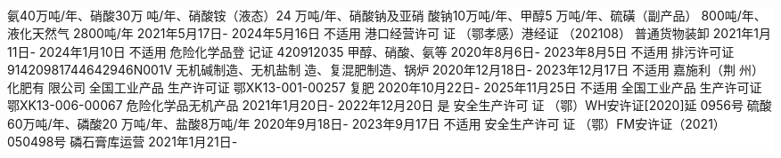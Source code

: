 氨40万吨/年、硝酸30万
吨/年、硝酸铵（液态）24
万吨/年、硝酸钠及亚硝
酸钠10万吨/年、甲醇5
万吨/年、硫磺（副产品）
800吨/年、液化天然气
2800吨/年
2021年5月17日-
2024年5月16日
不适用
港口经营许可
证
（鄂孝感）港经证
（202108）
普通货物装卸
2021年1月11日-
2024年1月10日
不适用
危险化学品登
记证
420912035
甲醇、硝酸、氨等
2020年8月6日-
2023年8月5日
不适用
排污许可证
91420981744642946N001V
无机碱制造、无机盐制
造、复混肥制造、锅炉
2020年12月18日-
2023年12月17日
不适用
嘉施利（荆
州）化肥有
限公司
全国工业产品
生产许可证
鄂XK13-001-00257
复肥
2020年10月22日-
2025年11月25日
不适用
全国工业产品
生产许可证
鄂XK13-006-00067
危险化学品无机产品
2021年1月20日-
2022年12月20日
是
安全生产许可
证
（鄂）WH安许证[2020]延
0956号
硫酸60万吨/年、磷酸20
万吨/年、盐酸8万吨/年
2020年9月18日-
2023年9月17日
不适用
安全生产许可
证
（鄂）FM安许证（2021）
050498号
磷石膏库运营
2021年1月21日-
